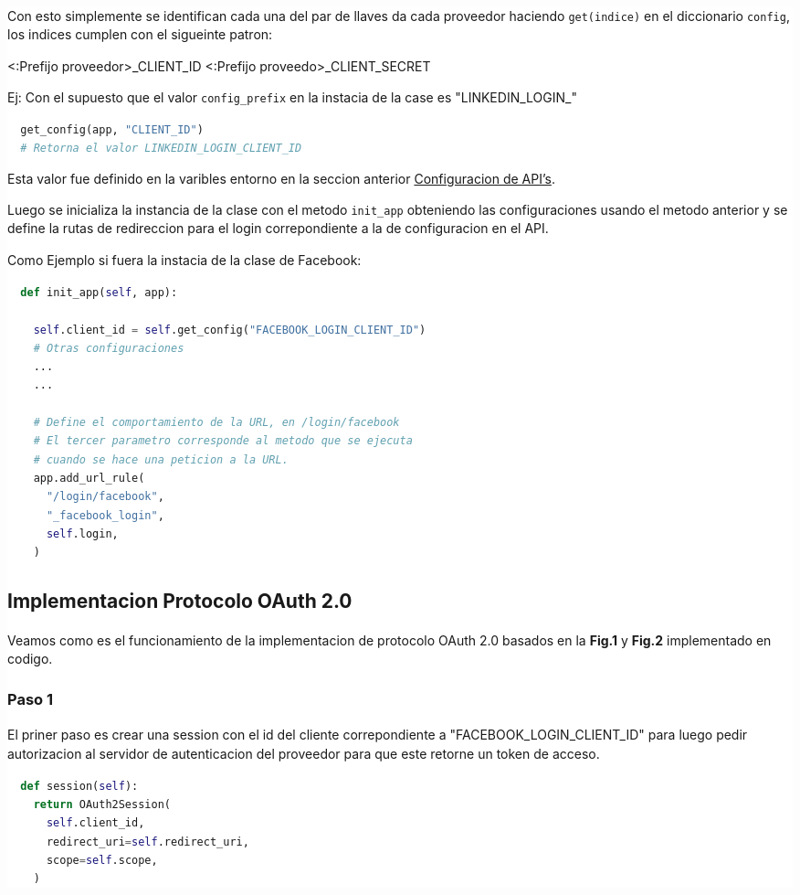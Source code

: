 Con esto simplemente se identifican cada una del par de llaves da cada proveedor haciendo `get(indice)` en el diccionario `config`, los indices cumplen con el sigueinte patron:

<:Prefijo proveedor>_CLIENT_ID
<:Prefijo proveedo>_CLIENT_SECRET

Ej: Con el supuesto que el valor `config_prefix` en la instacia de la case es "LINKEDIN_LOGIN_"

```python
  get_config(app, "CLIENT_ID")
  # Retorna el valor LINKEDIN_LOGIN_CLIENT_ID
```
Esta valor fue definido en la varibles entorno en la seccion anterior [Configuracion de API’s]().

Luego se inicializa la instancia de la clase con el metodo `init_app` obteniendo las configuraciones usando el metodo anterior  y se define la rutas de redireccion para el login correpondiente a la de configuracion en el API. 

Como Ejemplo si fuera la instacia de la clase de Facebook:

```python
  def init_app(self, app):

    self.client_id = self.get_config("FACEBOOK_LOGIN_CLIENT_ID")
    # Otras configuraciones 
    ...
    ...
    
    # Define el comportamiento de la URL, en /login/facebook
    # El tercer parametro corresponde al metodo que se ejecuta
    # cuando se hace una peticion a la URL.
    app.add_url_rule(
      "/login/facebook",
      "_facebook_login",
      self.login,
    )

```
## Implementacion Protocolo OAuth 2.0
Veamos como es el funcionamiento de la implementacion de protocolo OAuth 2.0 basados en la **Fig.1** y **Fig.2** implementado en codigo.

### Paso 1

El priner paso es crear una session con el id del cliente correpondiente a "FACEBOOK_LOGIN_CLIENT_ID" para luego pedir autorizacion al servidor de autenticacion del proveedor para que este retorne un token de acceso.

```python
  def session(self):
    return OAuth2Session(
      self.client_id,
      redirect_uri=self.redirect_uri,
      scope=self.scope,
    )
```

